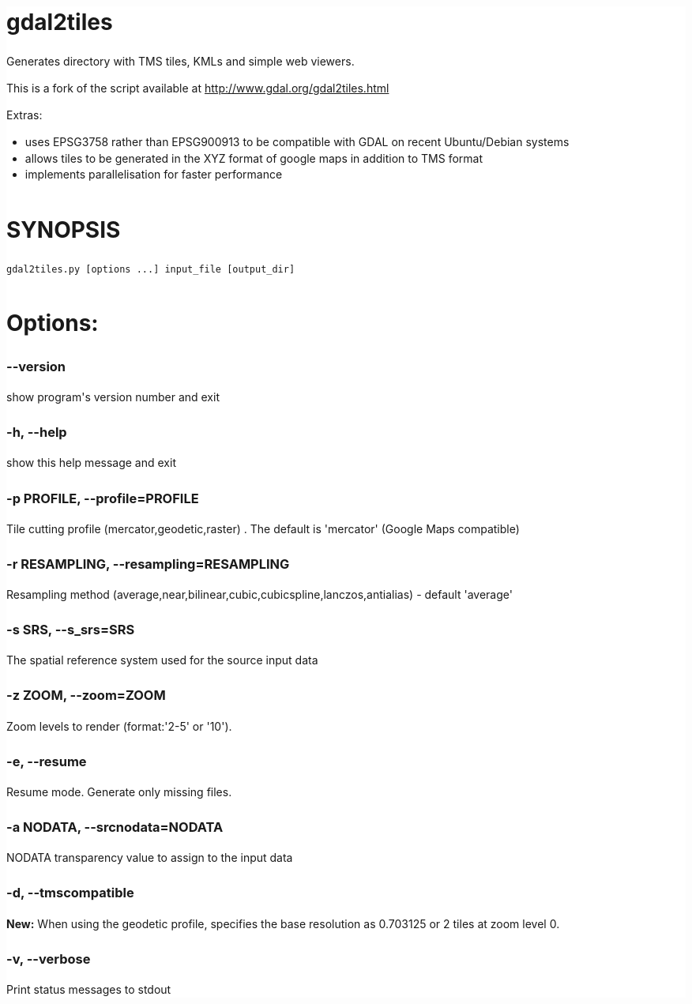 # gdal2tiles

Generates directory with TMS tiles, KMLs and simple web viewers.

This is a fork of the script available at <http://www.gdal.org/gdal2tiles.html>

Extras: 
 
 * uses EPSG3758 rather than EPSG900913 to be compatible with GDAL on recent Ubuntu/Debian systems
 * allows tiles to be generated in the XYZ format of google maps in addition to TMS format
 * implements parallelisation for faster performance

# SYNOPSIS

    gdal2tiles.py [options ...] input_file [output_dir]
              
# Options:

### --version             
show program's version number and exit

### -h, --help            
show this help message and exit

### -p PROFILE, --profile=PROFILE
Tile cutting profile (mercator,geodetic,raster) . The default is 'mercator' (Google Maps compatible)
 
### -r RESAMPLING, --resampling=RESAMPLING
Resampling method (average,near,bilinear,cubic,cubicspline,lanczos,antialias) - default 'average'

### -s SRS, --s_srs=SRS   
The spatial reference system used for the source input data

### -z ZOOM, --zoom=ZOOM  
Zoom levels to render (format:'2-5' or '10').

### -e, --resume          
Resume mode. Generate only missing files.

### -a NODATA, --srcnodata=NODATA
NODATA transparency value to assign to the input data
 
### -d, --tmscompatible   
**New:** When using the geodetic profile, specifies the base resolution as 0.703125 or 2 tiles at zoom level 0.
 
### -v, --verbose         
Print status messages to stdout
